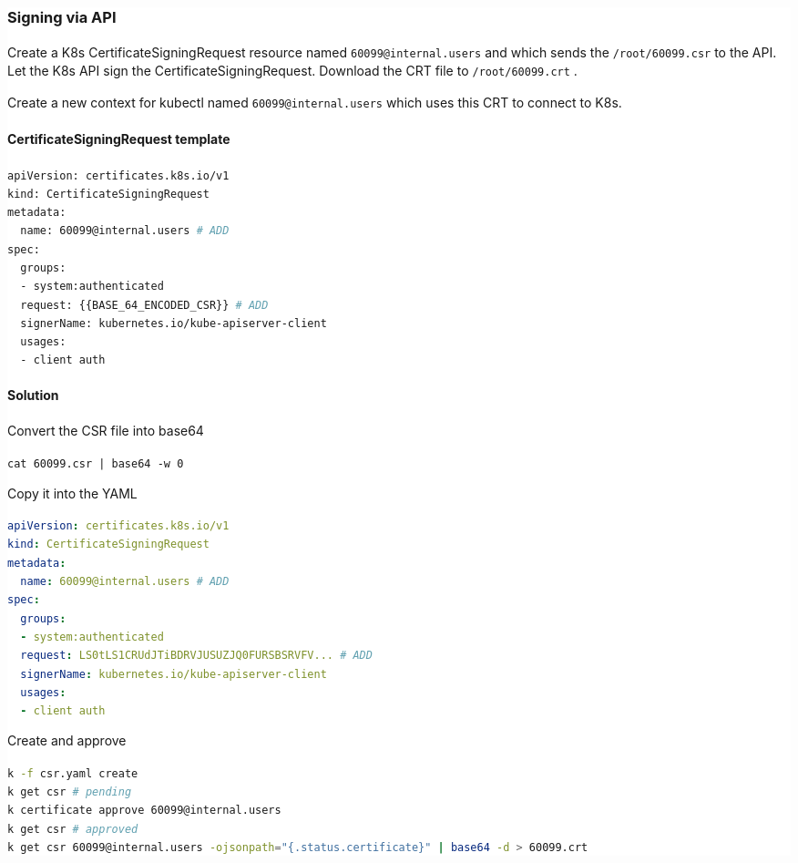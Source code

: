### Signing via API

Create a K8s CertificateSigningRequest resource named `60099@internal.users` and which sends the `/root/60099.csr` to the API.
Let the K8s API sign the CertificateSigningRequest.
Download the CRT file to `/root/60099.crt` .

Create a new context for kubectl named `60099@internal.users` which uses this CRT to connect to K8s.

#### CertificateSigningRequest template

```bash
apiVersion: certificates.k8s.io/v1
kind: CertificateSigningRequest
metadata:
  name: 60099@internal.users # ADD
spec:
  groups:
  - system:authenticated
  request: {{BASE_64_ENCODED_CSR}} # ADD
  signerName: kubernetes.io/kube-apiserver-client
  usages:
  - client auth
```

#### Solution

Convert the CSR file into base64

`cat 60099.csr | base64 -w 0`

Copy it into the YAML


```yaml
apiVersion: certificates.k8s.io/v1
kind: CertificateSigningRequest
metadata:
  name: 60099@internal.users # ADD
spec:
  groups:
  - system:authenticated
  request: LS0tLS1CRUdJTiBDRVJUSUZJQ0FURSBSRVFV... # ADD
  signerName: kubernetes.io/kube-apiserver-client
  usages:
  - client auth
```

Create and approve

```bash
k -f csr.yaml create
k get csr # pending
k certificate approve 60099@internal.users
k get csr # approved
k get csr 60099@internal.users -ojsonpath="{.status.certificate}" | base64 -d > 60099.crt
```
